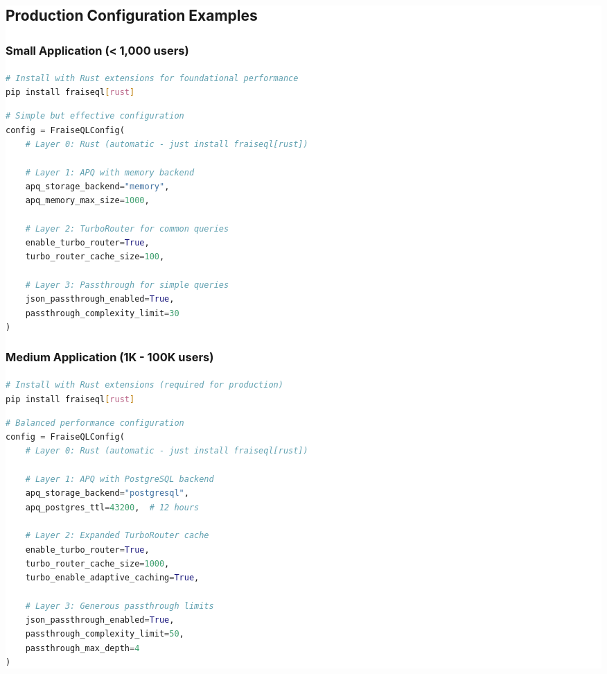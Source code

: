 ## Production Configuration Examples

### Small Application (< 1,000 users)
```bash
# Install with Rust extensions for foundational performance
pip install fraiseql[rust]
```

```python
# Simple but effective configuration
config = FraiseQLConfig(
    # Layer 0: Rust (automatic - just install fraiseql[rust])

    # Layer 1: APQ with memory backend
    apq_storage_backend="memory",
    apq_memory_max_size=1000,

    # Layer 2: TurboRouter for common queries
    enable_turbo_router=True,
    turbo_router_cache_size=100,

    # Layer 3: Passthrough for simple queries
    json_passthrough_enabled=True,
    passthrough_complexity_limit=30
)
```

### Medium Application (1K - 100K users)
```bash
# Install with Rust extensions (required for production)
pip install fraiseql[rust]
```

```python
# Balanced performance configuration
config = FraiseQLConfig(
    # Layer 0: Rust (automatic - just install fraiseql[rust])

    # Layer 1: APQ with PostgreSQL backend
    apq_storage_backend="postgresql",
    apq_postgres_ttl=43200,  # 12 hours

    # Layer 2: Expanded TurboRouter cache
    enable_turbo_router=True,
    turbo_router_cache_size=1000,
    turbo_enable_adaptive_caching=True,

    # Layer 3: Generous passthrough limits
    json_passthrough_enabled=True,
    passthrough_complexity_limit=50,
    passthrough_max_depth=4
)
```
